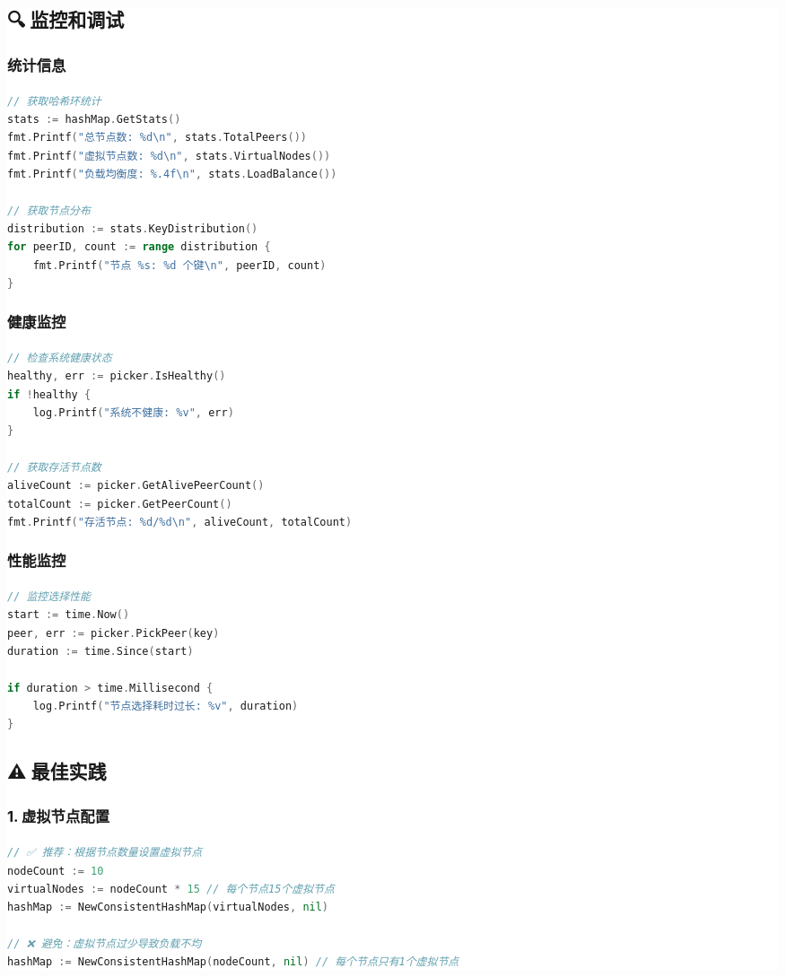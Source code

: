 ## 🔍 监控和调试

### 统计信息
```go
// 获取哈希环统计
stats := hashMap.GetStats()
fmt.Printf("总节点数: %d\n", stats.TotalPeers())
fmt.Printf("虚拟节点数: %d\n", stats.VirtualNodes())
fmt.Printf("负载均衡度: %.4f\n", stats.LoadBalance())

// 获取节点分布
distribution := stats.KeyDistribution()
for peerID, count := range distribution {
    fmt.Printf("节点 %s: %d 个键\n", peerID, count)
}
```

### 健康监控
```go
// 检查系统健康状态
healthy, err := picker.IsHealthy()
if !healthy {
    log.Printf("系统不健康: %v", err)
}

// 获取存活节点数
aliveCount := picker.GetAlivePeerCount()
totalCount := picker.GetPeerCount()
fmt.Printf("存活节点: %d/%d\n", aliveCount, totalCount)
```

### 性能监控
```go
// 监控选择性能
start := time.Now()
peer, err := picker.PickPeer(key)
duration := time.Since(start)

if duration > time.Millisecond {
    log.Printf("节点选择耗时过长: %v", duration)
}
```

## ⚠️ 最佳实践

### 1. 虚拟节点配置
```go
// ✅ 推荐：根据节点数量设置虚拟节点
nodeCount := 10
virtualNodes := nodeCount * 15 // 每个节点15个虚拟节点
hashMap := NewConsistentHashMap(virtualNodes, nil)

// ❌ 避免：虚拟节点过少导致负载不均
hashMap := NewConsistentHashMap(nodeCount, nil) // 每个节点只有1个虚拟节点
```
